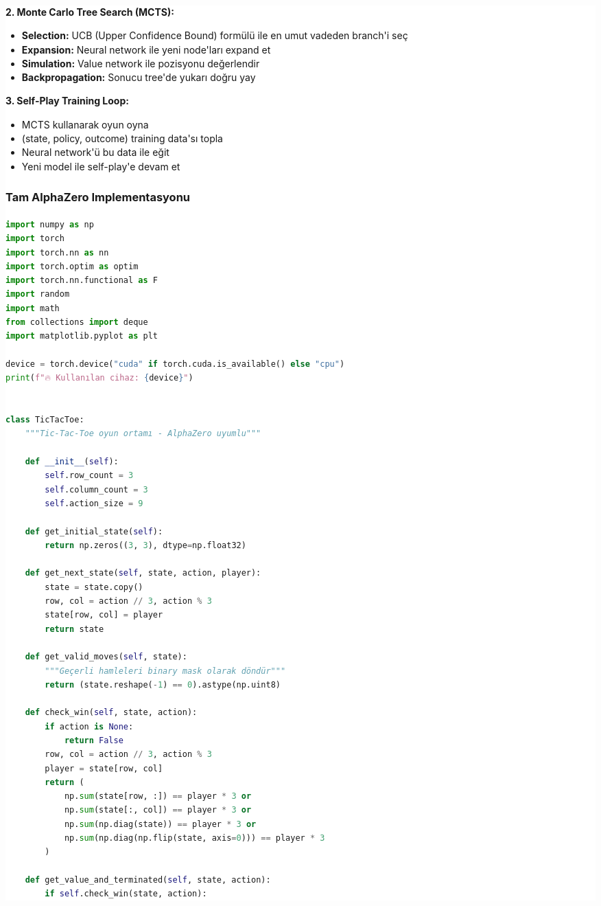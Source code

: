 **2. Monte Carlo Tree Search (MCTS):**
- **Selection:** UCB (Upper Confidence Bound) formülü ile en umut vadeden branch'i seç
- **Expansion:** Neural network ile yeni node'ları expand et
- **Simulation:** Value network ile pozisyonu değerlendir
- **Backpropagation:** Sonucu tree'de yukarı doğru yay

**3. Self-Play Training Loop:**
- MCTS kullanarak oyun oyna
- (state, policy, outcome) training data'sı topla
- Neural network'ü bu data ile eğit
- Yeni model ile self-play'e devam et

### Tam AlphaZero Implementasyonu

```python
import numpy as np
import torch
import torch.nn as nn
import torch.optim as optim
import torch.nn.functional as F
import random
import math
from collections import deque
import matplotlib.pyplot as plt

device = torch.device("cuda" if torch.cuda.is_available() else "cpu")
print(f"🔥 Kullanılan cihaz: {device}")


class TicTacToe:
    """Tic-Tac-Toe oyun ortamı - AlphaZero uyumlu"""
    
    def __init__(self):
        self.row_count = 3
        self.column_count = 3
        self.action_size = 9
        
    def get_initial_state(self):
        return np.zeros((3, 3), dtype=np.float32)
    
    def get_next_state(self, state, action, player):
        state = state.copy()
        row, col = action // 3, action % 3
        state[row, col] = player
        return state
    
    def get_valid_moves(self, state):
        """Geçerli hamleleri binary mask olarak döndür"""
        return (state.reshape(-1) == 0).astype(np.uint8)
    
    def check_win(self, state, action):
        if action is None:
            return False
        row, col = action // 3, action % 3
        player = state[row, col]
        return (
            np.sum(state[row, :]) == player * 3 or
            np.sum(state[:, col]) == player * 3 or
            np.sum(np.diag(state)) == player * 3 or
            np.sum(np.diag(np.flip(state, axis=0))) == player * 3
        )
    
    def get_value_and_terminated(self, state, action):
        if self.check_win(state, action):
```